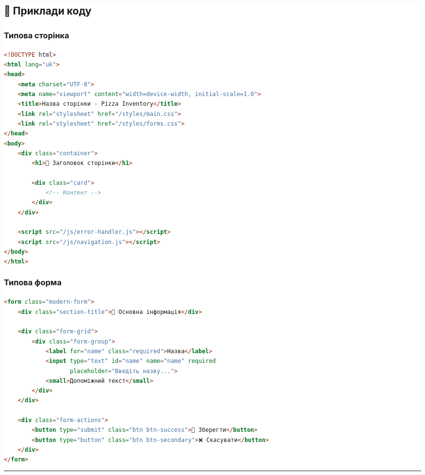 
## 🔧 Приклади коду

### Типова сторінка
```html
<!DOCTYPE html>
<html lang="uk">
<head>
    <meta charset="UTF-8">
    <meta name="viewport" content="width=device-width, initial-scale=1.0">
    <title>Назва сторінки - Pizza Inventory</title>
    <link rel="stylesheet" href="/styles/main.css">
    <link rel="stylesheet" href="/styles/forms.css">
</head>
<body>
    <div class="container">
        <h1>🎯 Заголовок сторінки</h1>
        
        <div class="card">
            <!-- Контент -->
        </div>
    </div>
    
    <script src="/js/error-handler.js"></script>
    <script src="/js/navigation.js"></script>
</body>
</html>
```

### Типова форма
```html
<form class="modern-form">
    <div class="section-title">📝 Основна інформація</div>
    
    <div class="form-grid">
        <div class="form-group">
            <label for="name" class="required">Назва</label>
            <input type="text" id="name" name="name" required 
                   placeholder="Введіть назву...">
            <small>Допоміжний текст</small>
        </div>
    </div>
    
    <div class="form-actions">
        <button type="submit" class="btn btn-success">💾 Зберегти</button>
        <button type="button" class="btn btn-secondary">❌ Скасувати</button>
    </div>
</form>
```

---
